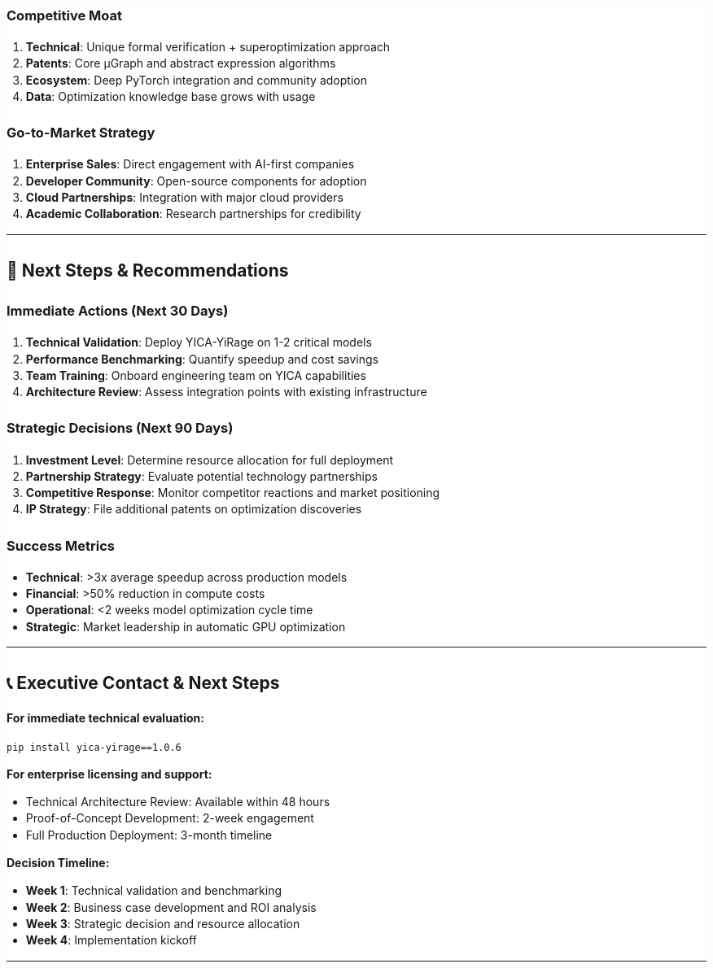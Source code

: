 ### Competitive Moat
1. **Technical**: Unique formal verification + superoptimization approach
2. **Patents**: Core μGraph and abstract expression algorithms
3. **Ecosystem**: Deep PyTorch integration and community adoption
4. **Data**: Optimization knowledge base grows with usage

### Go-to-Market Strategy
1. **Enterprise Sales**: Direct engagement with AI-first companies
2. **Developer Community**: Open-source components for adoption
3. **Cloud Partnerships**: Integration with major cloud providers
4. **Academic Collaboration**: Research partnerships for credibility

---

## 🎯 Next Steps & Recommendations

### Immediate Actions (Next 30 Days)
1. **Technical Validation**: Deploy YICA-YiRage on 1-2 critical models
2. **Performance Benchmarking**: Quantify speedup and cost savings
3. **Team Training**: Onboard engineering team on YICA capabilities
4. **Architecture Review**: Assess integration points with existing infrastructure

### Strategic Decisions (Next 90 Days)
1. **Investment Level**: Determine resource allocation for full deployment
2. **Partnership Strategy**: Evaluate potential technology partnerships
3. **Competitive Response**: Monitor competitor reactions and market positioning
4. **IP Strategy**: File additional patents on optimization discoveries

### Success Metrics
- **Technical**: >3x average speedup across production models
- **Financial**: >50% reduction in compute costs
- **Operational**: <2 weeks model optimization cycle time
- **Strategic**: Market leadership in automatic GPU optimization

---

## 📞 Executive Contact & Next Steps

**For immediate technical evaluation:**
```bash
pip install yica-yirage==1.0.6
```

**For enterprise licensing and support:**
- Technical Architecture Review: Available within 48 hours
- Proof-of-Concept Development: 2-week engagement
- Full Production Deployment: 3-month timeline

**Decision Timeline:**
- **Week 1**: Technical validation and benchmarking
- **Week 2**: Business case development and ROI analysis  
- **Week 3**: Strategic decision and resource allocation
- **Week 4**: Implementation kickoff

---